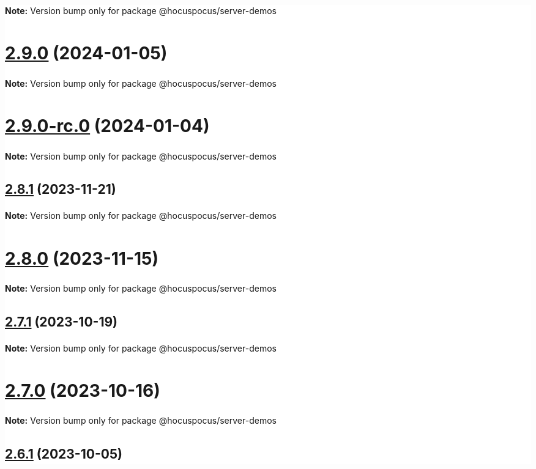 **Note:** Version bump only for package @hocuspocus/server-demos





# [2.9.0](https://github.com/ueberdosis/hocuspocus/compare/v2.9.0-rc.0...v2.9.0) (2024-01-05)

**Note:** Version bump only for package @hocuspocus/server-demos





# [2.9.0-rc.0](https://github.com/ueberdosis/hocuspocus/compare/v2.8.1...v2.9.0-rc.0) (2024-01-04)

**Note:** Version bump only for package @hocuspocus/server-demos





## [2.8.1](https://github.com/ueberdosis/hocuspocus/compare/v2.8.0...v2.8.1) (2023-11-21)

**Note:** Version bump only for package @hocuspocus/server-demos





# [2.8.0](https://github.com/ueberdosis/hocuspocus/compare/v2.7.1...v2.8.0) (2023-11-15)

**Note:** Version bump only for package @hocuspocus/server-demos





## [2.7.1](https://github.com/ueberdosis/hocuspocus/compare/v2.7.0...v2.7.1) (2023-10-19)

**Note:** Version bump only for package @hocuspocus/server-demos





# [2.7.0](https://github.com/ueberdosis/hocuspocus/compare/v2.6.1...v2.7.0) (2023-10-16)

**Note:** Version bump only for package @hocuspocus/server-demos





## [2.6.1](https://github.com/ueberdosis/hocuspocus/compare/v2.6.0...v2.6.1) (2023-10-05)
